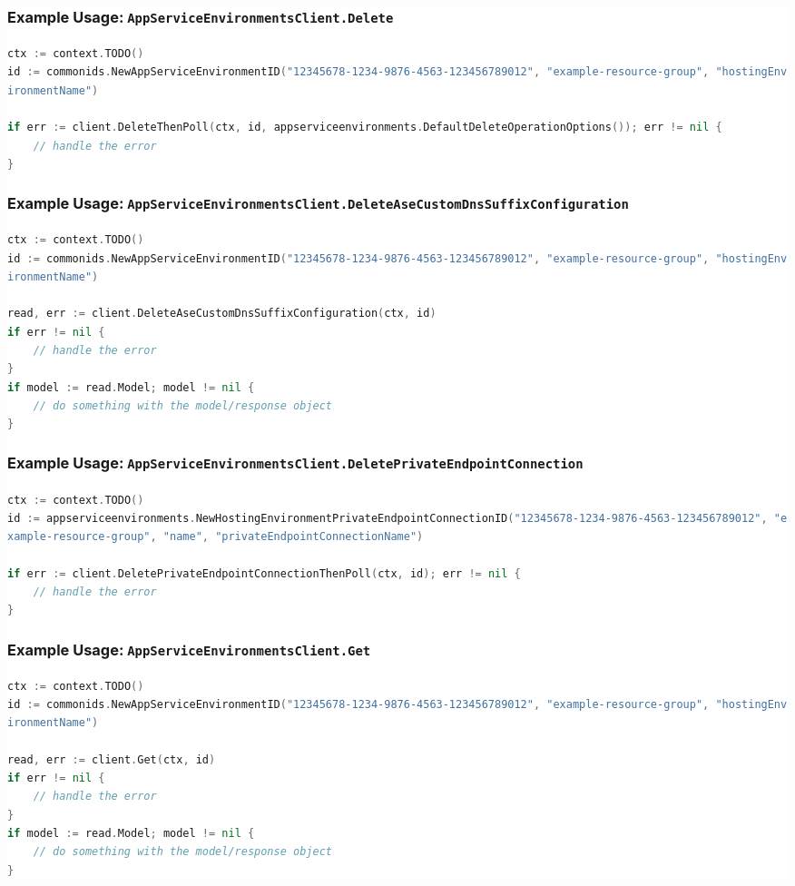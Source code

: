 
### Example Usage: `AppServiceEnvironmentsClient.Delete`

```go
ctx := context.TODO()
id := commonids.NewAppServiceEnvironmentID("12345678-1234-9876-4563-123456789012", "example-resource-group", "hostingEnvironmentName")

if err := client.DeleteThenPoll(ctx, id, appserviceenvironments.DefaultDeleteOperationOptions()); err != nil {
	// handle the error
}
```


### Example Usage: `AppServiceEnvironmentsClient.DeleteAseCustomDnsSuffixConfiguration`

```go
ctx := context.TODO()
id := commonids.NewAppServiceEnvironmentID("12345678-1234-9876-4563-123456789012", "example-resource-group", "hostingEnvironmentName")

read, err := client.DeleteAseCustomDnsSuffixConfiguration(ctx, id)
if err != nil {
	// handle the error
}
if model := read.Model; model != nil {
	// do something with the model/response object
}
```


### Example Usage: `AppServiceEnvironmentsClient.DeletePrivateEndpointConnection`

```go
ctx := context.TODO()
id := appserviceenvironments.NewHostingEnvironmentPrivateEndpointConnectionID("12345678-1234-9876-4563-123456789012", "example-resource-group", "name", "privateEndpointConnectionName")

if err := client.DeletePrivateEndpointConnectionThenPoll(ctx, id); err != nil {
	// handle the error
}
```


### Example Usage: `AppServiceEnvironmentsClient.Get`

```go
ctx := context.TODO()
id := commonids.NewAppServiceEnvironmentID("12345678-1234-9876-4563-123456789012", "example-resource-group", "hostingEnvironmentName")

read, err := client.Get(ctx, id)
if err != nil {
	// handle the error
}
if model := read.Model; model != nil {
	// do something with the model/response object
}
```
